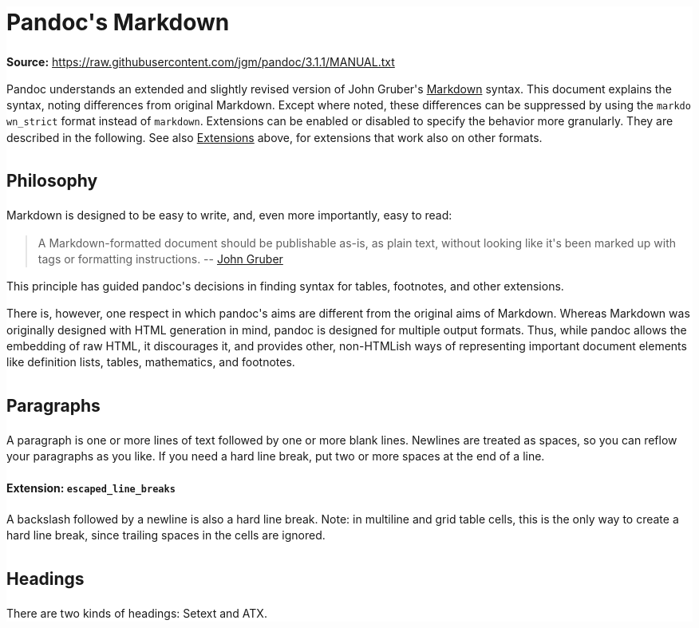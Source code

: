 # Pandoc's Markdown

**Source:**
<https://raw.githubusercontent.com/jgm/pandoc/3.1.1/MANUAL.txt>

Pandoc understands an extended and slightly revised version of John
Gruber's [Markdown](https://daringfireball.net/projects/markdown/)
syntax. This document explains the syntax, noting differences from
original Markdown. Except where noted, these differences can be
suppressed by using the `markdown_strict` format instead of `markdown`.
Extensions can be enabled or disabled to specify the behavior more
granularly. They are described in the following. See also
[Extensions](#extensions) above, for extensions that work also on other
formats.

## Philosophy

Markdown is designed to be easy to write, and, even more importantly,
easy to read:

> A Markdown-formatted document should be publishable as-is, as plain
> text, without looking like it's been marked up with tags or formatting
> instructions. -- [John
> Gruber](https://daringfireball.net/projects/markdown/syntax#philosophy)

This principle has guided pandoc's decisions in finding syntax for
tables, footnotes, and other extensions.

There is, however, one respect in which pandoc's aims are different from
the original aims of Markdown. Whereas Markdown was originally designed
with HTML generation in mind, pandoc is designed for multiple output
formats. Thus, while pandoc allows the embedding of raw HTML, it
discourages it, and provides other, non-HTMLish ways of representing
important document elements like definition lists, tables, mathematics,
and footnotes.

## Paragraphs

A paragraph is one or more lines of text followed by one or more blank
lines. Newlines are treated as spaces, so you can reflow your paragraphs
as you like. If you need a hard line break, put two or more spaces at
the end of a line.

#### Extension: `escaped_line_breaks`

A backslash followed by a newline is also a hard line break. Note: in
multiline and grid table cells, this is the only way to create a hard
line break, since trailing spaces in the cells are ignored.

## Headings

There are two kinds of headings: Setext and ATX.
